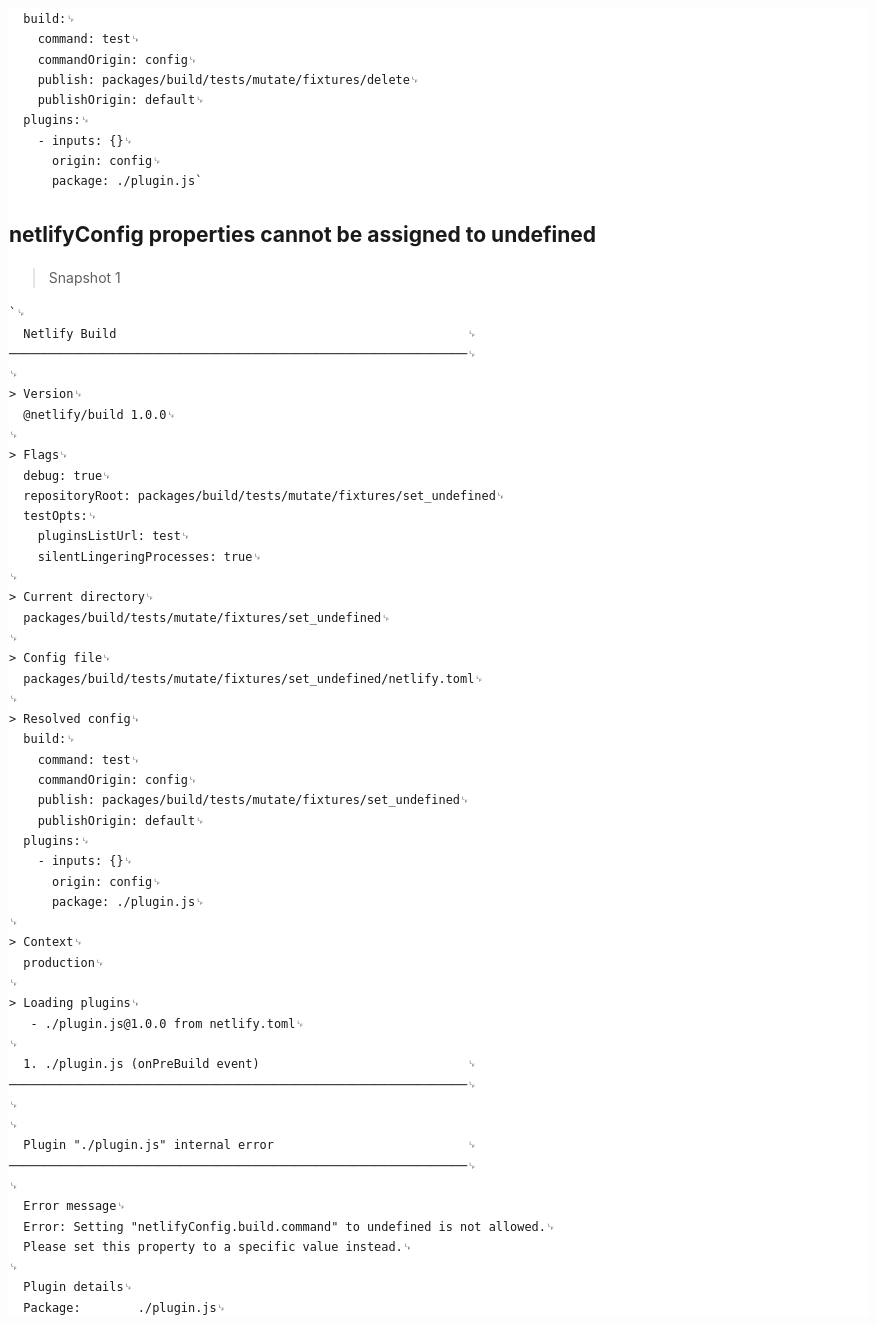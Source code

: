       build:␊
        command: test␊
        commandOrigin: config␊
        publish: packages/build/tests/mutate/fixtures/delete␊
        publishOrigin: default␊
      plugins:␊
        - inputs: {}␊
          origin: config␊
          package: ./plugin.js`

## netlifyConfig properties cannot be assigned to undefined

> Snapshot 1

    `␊
      Netlify Build                                                 ␊
    ────────────────────────────────────────────────────────────────␊
    ␊
    > Version␊
      @netlify/build 1.0.0␊
    ␊
    > Flags␊
      debug: true␊
      repositoryRoot: packages/build/tests/mutate/fixtures/set_undefined␊
      testOpts:␊
        pluginsListUrl: test␊
        silentLingeringProcesses: true␊
    ␊
    > Current directory␊
      packages/build/tests/mutate/fixtures/set_undefined␊
    ␊
    > Config file␊
      packages/build/tests/mutate/fixtures/set_undefined/netlify.toml␊
    ␊
    > Resolved config␊
      build:␊
        command: test␊
        commandOrigin: config␊
        publish: packages/build/tests/mutate/fixtures/set_undefined␊
        publishOrigin: default␊
      plugins:␊
        - inputs: {}␊
          origin: config␊
          package: ./plugin.js␊
    ␊
    > Context␊
      production␊
    ␊
    > Loading plugins␊
       - ./plugin.js@1.0.0 from netlify.toml␊
    ␊
      1. ./plugin.js (onPreBuild event)                             ␊
    ────────────────────────────────────────────────────────────────␊
    ␊
    ␊
      Plugin "./plugin.js" internal error                           ␊
    ────────────────────────────────────────────────────────────────␊
    ␊
      Error message␊
      Error: Setting "netlifyConfig.build.command" to undefined is not allowed.␊
      Please set this property to a specific value instead.␊
    ␊
      Plugin details␊
      Package:        ./plugin.js␊